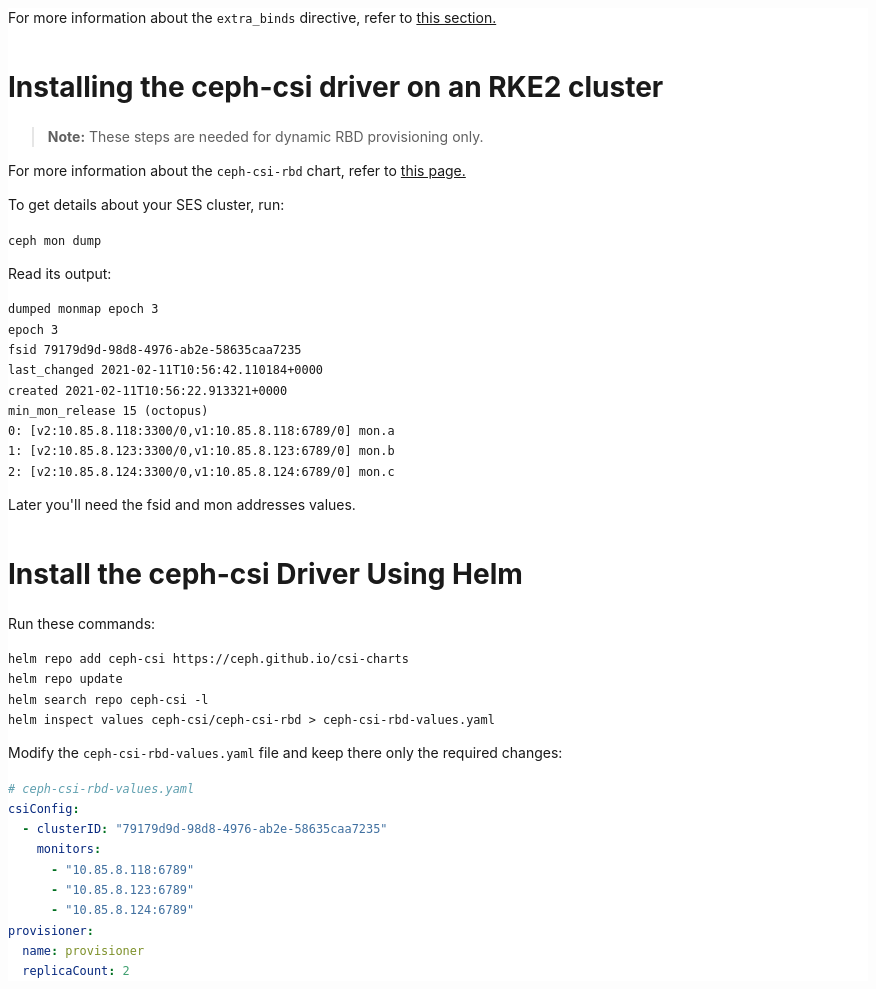For more information about the `extra_binds` directive, refer to [this section.]({{<baseurl>}}/rke/latest/en/config-options/services/services-extras/#extra-binds)

# Installing the ceph-csi driver on an RKE2 cluster

> **Note:** These steps are needed for dynamic RBD provisioning only.

For more information about the `ceph-csi-rbd` chart, refer to [this page.](https://github.com/ceph/ceph-csi/blob/devel/charts/ceph-csi-rbd/README.md)

To get details about your SES cluster, run:

```
ceph mon dump
```

Read its output:

```
dumped monmap epoch 3
epoch 3
fsid 79179d9d-98d8-4976-ab2e-58635caa7235
last_changed 2021-02-11T10:56:42.110184+0000
created 2021-02-11T10:56:22.913321+0000
min_mon_release 15 (octopus)
0: [v2:10.85.8.118:3300/0,v1:10.85.8.118:6789/0] mon.a
1: [v2:10.85.8.123:3300/0,v1:10.85.8.123:6789/0] mon.b
2: [v2:10.85.8.124:3300/0,v1:10.85.8.124:6789/0] mon.c
```

Later you'll need the fsid and mon addresses values.

# Install the ceph-csi Driver Using Helm

Run these commands:

```
helm repo add ceph-csi https://ceph.github.io/csi-charts
helm repo update
helm search repo ceph-csi -l
helm inspect values ceph-csi/ceph-csi-rbd > ceph-csi-rbd-values.yaml
```

Modify the `ceph-csi-rbd-values.yaml` file and keep there only the required changes:

```yaml
# ceph-csi-rbd-values.yaml
csiConfig:
  - clusterID: "79179d9d-98d8-4976-ab2e-58635caa7235"
    monitors:
      - "10.85.8.118:6789"
      - "10.85.8.123:6789"
      - "10.85.8.124:6789"
provisioner:
  name: provisioner
  replicaCount: 2
```
